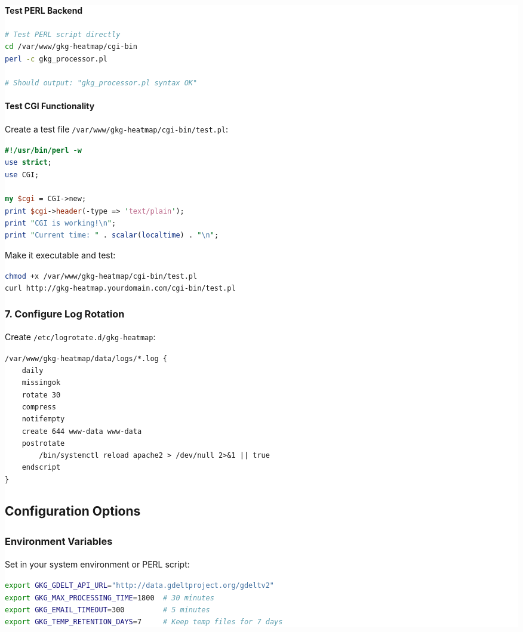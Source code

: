 #### Test PERL Backend
```bash
# Test PERL script directly
cd /var/www/gkg-heatmap/cgi-bin
perl -c gkg_processor.pl

# Should output: "gkg_processor.pl syntax OK"
```

#### Test CGI Functionality
Create a test file `/var/www/gkg-heatmap/cgi-bin/test.pl`:

```perl
#!/usr/bin/perl -w
use strict;
use CGI;

my $cgi = CGI->new;
print $cgi->header(-type => 'text/plain');
print "CGI is working!\n";
print "Current time: " . scalar(localtime) . "\n";
```

Make it executable and test:
```bash
chmod +x /var/www/gkg-heatmap/cgi-bin/test.pl
curl http://gkg-heatmap.yourdomain.com/cgi-bin/test.pl
```

### 7. Configure Log Rotation

Create `/etc/logrotate.d/gkg-heatmap`:

```
/var/www/gkg-heatmap/data/logs/*.log {
    daily
    missingok
    rotate 30
    compress
    notifempty
    create 644 www-data www-data
    postrotate
        /bin/systemctl reload apache2 > /dev/null 2>&1 || true
    endscript
}
```

## Configuration Options

### Environment Variables

Set in your system environment or PERL script:

```bash
export GKG_GDELT_API_URL="http://data.gdeltproject.org/gdeltv2"
export GKG_MAX_PROCESSING_TIME=1800  # 30 minutes
export GKG_EMAIL_TIMEOUT=300         # 5 minutes
export GKG_TEMP_RETENTION_DAYS=7     # Keep temp files for 7 days
```
